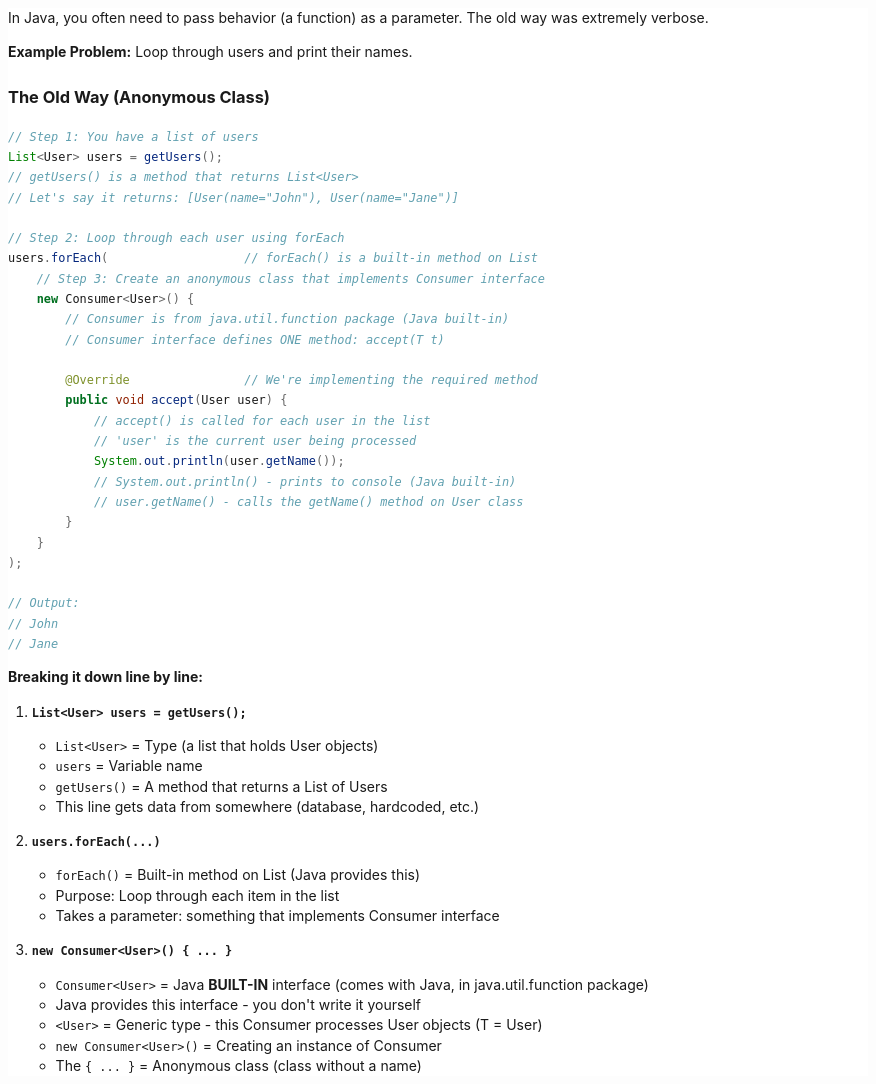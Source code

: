 In Java, you often need to pass behavior (a function) as a parameter. The old way was extremely verbose.

**Example Problem:** Loop through users and print their names.

### The Old Way (Anonymous Class)

```java
// Step 1: You have a list of users
List<User> users = getUsers();  
// getUsers() is a method that returns List<User>
// Let's say it returns: [User(name="John"), User(name="Jane")]

// Step 2: Loop through each user using forEach
users.forEach(                   // forEach() is a built-in method on List
    // Step 3: Create an anonymous class that implements Consumer interface
    new Consumer<User>() {       
        // Consumer is from java.util.function package (Java built-in)
        // Consumer interface defines ONE method: accept(T t)
        
        @Override                // We're implementing the required method
        public void accept(User user) {  
            // accept() is called for each user in the list
            // 'user' is the current user being processed
            System.out.println(user.getName());
            // System.out.println() - prints to console (Java built-in)
            // user.getName() - calls the getName() method on User class
        }
    }
);

// Output:
// John
// Jane
```

**Breaking it down line by line:**

1. **`List<User> users = getUsers();`**
   - `List<User>` = Type (a list that holds User objects)
   - `users` = Variable name
   - `getUsers()` = A method that returns a List of Users
   - This line gets data from somewhere (database, hardcoded, etc.)

2. **`users.forEach(...)`**
   - `forEach()` = Built-in method on List (Java provides this)
   - Purpose: Loop through each item in the list
   - Takes a parameter: something that implements Consumer interface

3. **`new Consumer<User>() { ... }`**
   - `Consumer<User>` = Java **BUILT-IN** interface (comes with Java, in java.util.function package)
   - Java provides this interface - you don't write it yourself
   - `<User>` = Generic type - this Consumer processes User objects (T = User)
   - `new Consumer<User>()` = Creating an instance of Consumer
   - The `{ ... }` = Anonymous class (class without a name)
